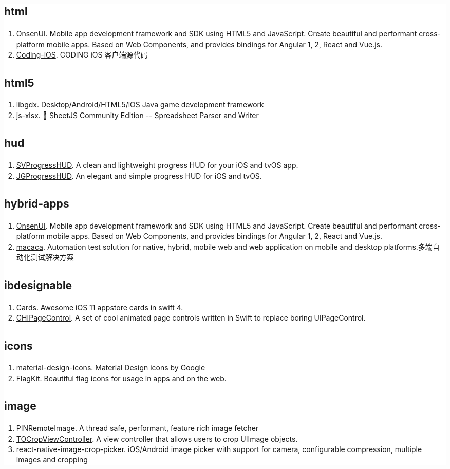 
## html

1. [OnsenUI](https://github.com/OnsenUI/OnsenUI). Mobile app development framework and SDK using HTML5 and JavaScript. Create beautiful and performant cross-platform mobile apps. Based on Web Components, and provides bindings for Angular 1, 2, React and Vue.js.
1. [Coding-iOS](https://github.com/Coding/Coding-iOS). CODING iOS 客户端源代码


## html5

1. [libgdx](https://github.com/libgdx/libgdx). Desktop/Android/HTML5/iOS Java game development framework
1. [js-xlsx](https://github.com/SheetJS/js-xlsx). :green_book: SheetJS Community Edition -- Spreadsheet Parser and Writer


## hud

1. [SVProgressHUD](https://github.com/SVProgressHUD/SVProgressHUD). A clean and lightweight progress HUD for your iOS and tvOS app.
1. [JGProgressHUD](https://github.com/JonasGessner/JGProgressHUD). An elegant and simple progress HUD for iOS and tvOS.


## hybrid-apps

1. [OnsenUI](https://github.com/OnsenUI/OnsenUI). Mobile app development framework and SDK using HTML5 and JavaScript. Create beautiful and performant cross-platform mobile apps. Based on Web Components, and provides bindings for Angular 1, 2, React and Vue.js.
1. [macaca](https://github.com/alibaba/macaca).  Automation test solution for native, hybrid, mobile web and web application on mobile and desktop platforms.多端自动化测试解决方案


## ibdesignable

1. [Cards](https://github.com/PaoloCuscela/Cards). Awesome iOS 11 appstore cards in swift 4.
1. [CHIPageControl](https://github.com/ChiliLabs/CHIPageControl). A set of cool animated page controls written in Swift to replace boring UIPageControl.


## icons

1. [material-design-icons](https://github.com/google/material-design-icons). Material Design icons by Google
1. [FlagKit](https://github.com/madebybowtie/FlagKit). Beautiful flag icons for usage in apps and on the web.


## image

1. [PINRemoteImage](https://github.com/pinterest/PINRemoteImage). A thread safe, performant, feature rich image fetcher
1. [TOCropViewController](https://github.com/TimOliver/TOCropViewController). A view controller that allows users to crop UIImage objects.
1. [react-native-image-crop-picker](https://github.com/ivpusic/react-native-image-crop-picker). iOS/Android image picker with support for camera, configurable compression, multiple images and cropping
